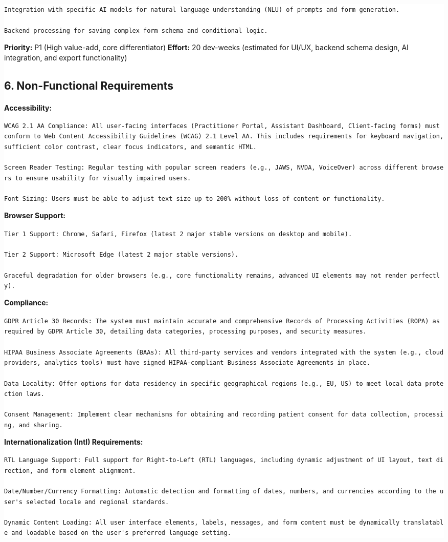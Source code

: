     Integration with specific AI models for natural language understanding (NLU) of prompts and form generation.

    Backend processing for saving complex form schema and conditional logic.

**Priority:** P1 (High value-add, core differentiator)
**Effort:** 20 dev-weeks (estimated for UI/UX, backend schema design, AI integration, and export functionality)

## 6. Non-Functional Requirements

**Accessibility:**

    WCAG 2.1 AA Compliance: All user-facing interfaces (Practitioner Portal, Assistant Dashboard, Client-facing forms) must conform to Web Content Accessibility Guidelines (WCAG) 2.1 Level AA. This includes requirements for keyboard navigation, sufficient color contrast, clear focus indicators, and semantic HTML.

    Screen Reader Testing: Regular testing with popular screen readers (e.g., JAWS, NVDA, VoiceOver) across different browsers to ensure usability for visually impaired users.

    Font Sizing: Users must be able to adjust text size up to 200% without loss of content or functionality.

**Browser Support:**

    Tier 1 Support: Chrome, Safari, Firefox (latest 2 major stable versions on desktop and mobile).

    Tier 2 Support: Microsoft Edge (latest 2 major stable versions).

    Graceful degradation for older browsers (e.g., core functionality remains, advanced UI elements may not render perfectly).

**Compliance:**

    GDPR Article 30 Records: The system must maintain accurate and comprehensive Records of Processing Activities (ROPA) as required by GDPR Article 30, detailing data categories, processing purposes, and security measures.

    HIPAA Business Associate Agreements (BAAs): All third-party services and vendors integrated with the system (e.g., cloud providers, analytics tools) must have signed HIPAA-compliant Business Associate Agreements in place.

    Data Locality: Offer options for data residency in specific geographical regions (e.g., EU, US) to meet local data protection laws.

    Consent Management: Implement clear mechanisms for obtaining and recording patient consent for data collection, processing, and sharing.

**Internationalization (Intl) Requirements:**

    RTL Language Support: Full support for Right-to-Left (RTL) languages, including dynamic adjustment of UI layout, text direction, and form element alignment.

    Date/Number/Currency Formatting: Automatic detection and formatting of dates, numbers, and currencies according to the user's selected locale and regional standards.

    Dynamic Content Loading: All user interface elements, labels, messages, and form content must be dynamically translatable and loadable based on the user's preferred language setting.
